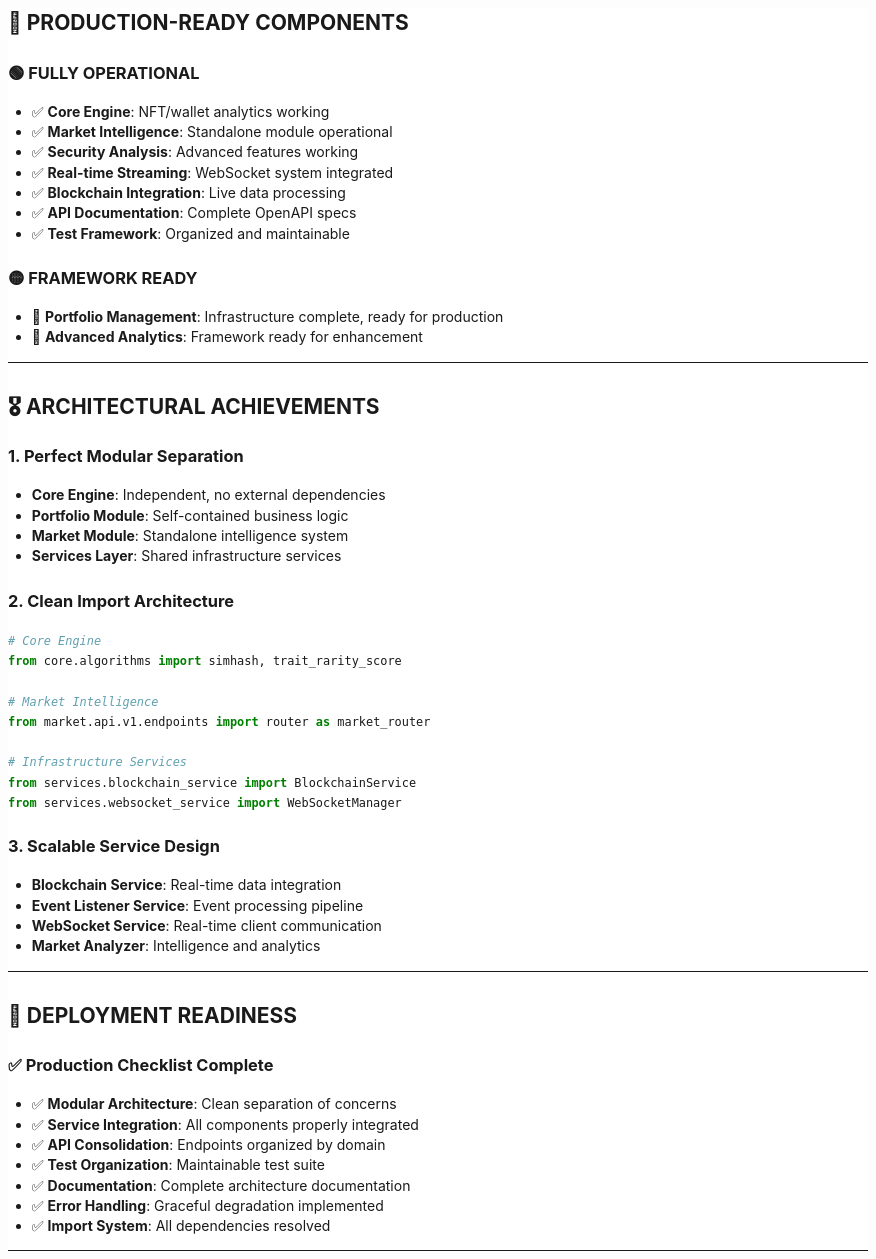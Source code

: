 ## 🚀 **PRODUCTION-READY COMPONENTS**

### **🟢 FULLY OPERATIONAL**
- ✅ **Core Engine**: NFT/wallet analytics working
- ✅ **Market Intelligence**: Standalone module operational
- ✅ **Security Analysis**: Advanced features working
- ✅ **Real-time Streaming**: WebSocket system integrated
- ✅ **Blockchain Integration**: Live data processing
- ✅ **API Documentation**: Complete OpenAPI specs
- ✅ **Test Framework**: Organized and maintainable

### **🟡 FRAMEWORK READY**
- 🔧 **Portfolio Management**: Infrastructure complete, ready for production
- 🔧 **Advanced Analytics**: Framework ready for enhancement

---

## 🎖️ **ARCHITECTURAL ACHIEVEMENTS**

### **1. Perfect Modular Separation**
- **Core Engine**: Independent, no external dependencies
- **Portfolio Module**: Self-contained business logic
- **Market Module**: Standalone intelligence system
- **Services Layer**: Shared infrastructure services

### **2. Clean Import Architecture**
```python
# Core Engine
from core.algorithms import simhash, trait_rarity_score

# Market Intelligence  
from market.api.v1.endpoints import router as market_router

# Infrastructure Services
from services.blockchain_service import BlockchainService
from services.websocket_service import WebSocketManager
```

### **3. Scalable Service Design**
- **Blockchain Service**: Real-time data integration
- **Event Listener Service**: Event processing pipeline
- **WebSocket Service**: Real-time client communication
- **Market Analyzer**: Intelligence and analytics

---

## 🎯 **DEPLOYMENT READINESS**

### **✅ Production Checklist Complete**
- ✅ **Modular Architecture**: Clean separation of concerns
- ✅ **Service Integration**: All components properly integrated
- ✅ **API Consolidation**: Endpoints organized by domain
- ✅ **Test Organization**: Maintainable test suite
- ✅ **Documentation**: Complete architecture documentation
- ✅ **Error Handling**: Graceful degradation implemented
- ✅ **Import System**: All dependencies resolved

---